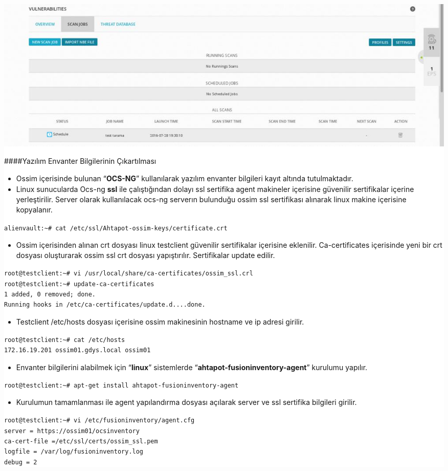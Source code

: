 ![SIEM](../img/siem39.jpg)

####Yazılım Envanter Bilgilerinin Çıkartılması
* Ossim içerisinde bulunan “**OCS-NG**” kullanılarak yazılım envanter bilgileri kayıt altında tutulmaktadır.
* Linux sunucularda Ocs-ng **ssl** ile çalıştığından dolayı ssl sertifika agent makineler içerisine güvenilir sertifikalar içerine yerleştirilir. Server olarak kullanılacak ocs-ng serverın bulunduğu ossim ssl sertifikası alınarak linux makine içerisine kopyalanır.
```
alienvault:~# cat /etc/ssl/Ahtapot-ossim-keys/certificate.crt
```
* Ossim içerisinden alınan crt dosyası linux testclient güvenilir sertifikalar içerisine eklenilir. Ca-certificates içerisinde yeni bir crt dosyası oluşturarak ossim ssl crt dosyası yapıştırılır. Sertifikalar update edilir.
```
root@testclient:~# vi /usr/local/share/ca-certificates/ossim_ssl.crl
root@testclient:~# update-ca-certificates
1 added, 0 removed; done.
Running hooks in /etc/ca-certificates/update.d....done.
```
* Testclient /etc/hosts dosyası içerisine ossim makinesinin hostname ve ip adresi girilir.
```
root@testclient:~# cat /etc/hosts
172.16.19.201 ossim01.gdys.local ossim01
```
* Envanter bilgilerini alabilmek için “**linux**” sistemlerde “**ahtapot-fusioninventory-agent**” kurulumu yapılır.
```
root@testclient:~# apt-get install ahtapot-fusioninventory-agent 
```
* Kurulumun tamamlanması ile agent yapılandırma dosyası açılarak server ve ssl sertifika bilgileri girilir.
```
root@testclient:~# vi /etc/fusioninventory/agent.cfg
server = https://ossim01/ocsinventory
ca-cert-file =/etc/ssl/certs/ossim_ssl.pem
logfile = /var/log/fusioninventory.log
debug = 2
```
